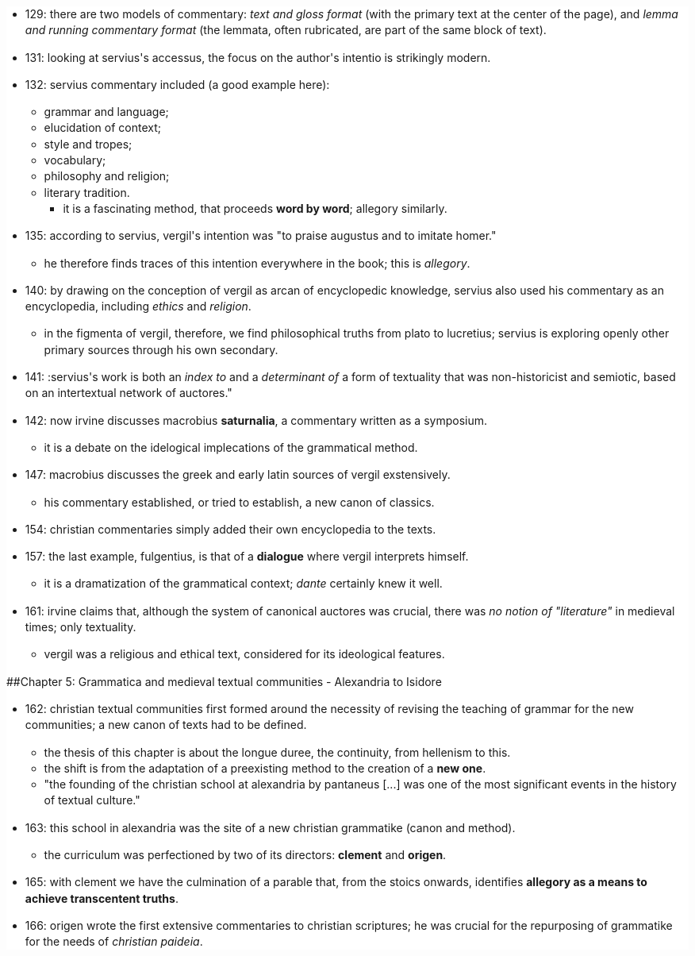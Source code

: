 - 129: there are two models of commentary: _text and gloss format_ (with the primary text at the center of the page), and _lemma and running commentary format_ (the lemmata, often rubricated, are part of the same block of text).

- 131: looking at servius's accessus, the focus on the author's intentio is strikingly modern.

- 132: servius commentary included (a good example here): 
	- grammar and language; 
	- elucidation of context;
	- style and tropes;
	- vocabulary;
	- philosophy and religion;
	- literary tradition.
		- it is a fascinating method, that proceeds __word by word__; allegory similarly.

- 135: according to servius, vergil's intention was "to praise augustus and to imitate homer."
	- he therefore finds traces of this intention everywhere in the book; this is _allegory_.

- 140: by drawing on the conception of vergil as arcan of encyclopedic knowledge, servius also used his commentary as an encyclopedia, including _ethics_ and _religion_.
	- in the figmenta of vergil, therefore, we find philosophical truths from plato to lucretius; servius is exploring openly other primary sources through his own secondary.

- 141: :servius's work is both an _index to_ and a _determinant of_ a form of textuality that was non-historicist and semiotic, based on an intertextual network of auctores."

- 142: now irvine discusses macrobius __saturnalia__, a commentary written as a symposium.
	- it is a debate on the idelogical implecations of the grammatical method.

- 147: macrobius discusses the greek and early latin sources of vergil exstensively.
	- his commentary established, or tried to establish, a new canon of classics.

- 154: christian commentaries simply added their own encyclopedia to the texts.

- 157: the last example, fulgentius, is that of a __dialogue__ where vergil interprets himself.
	- it is a dramatization of the grammatical context; _dante_ certainly knew it well.

- 161: irvine claims that, although the system of canonical auctores was crucial, there was _no notion of "literature"_ in medieval times; only textuality.
	- vergil was a religious and ethical text, considered for its ideological features.

##Chapter 5: Grammatica and medieval textual communities - Alexandria to Isidore

- 162: christian textual communities first formed around the necessity of revising the teaching of grammar for the new communities; a new canon of texts had to be defined.
	- the thesis of this chapter is about the longue duree, the continuity, from hellenism to this.
	- the shift is from the adaptation of a preexisting method to the creation of a __new one__.
	- "the founding of the christian school at alexandria by pantaneus [...] was one of the most significant events in the history of textual culture."

- 163: this school in alexandria was the site of a new christian grammatike (canon and method).
	- the curriculum was perfectioned by two of its directors: __clement__ and __origen__.

- 165: with clement we have the culmination of a parable that, from the stoics onwards, identifies __allegory as a means to achieve transcentent truths__.

- 166: origen wrote the first extensive commentaries to christian scriptures; he was crucial for the repurposing of grammatike for the needs of _christian paideia_.
